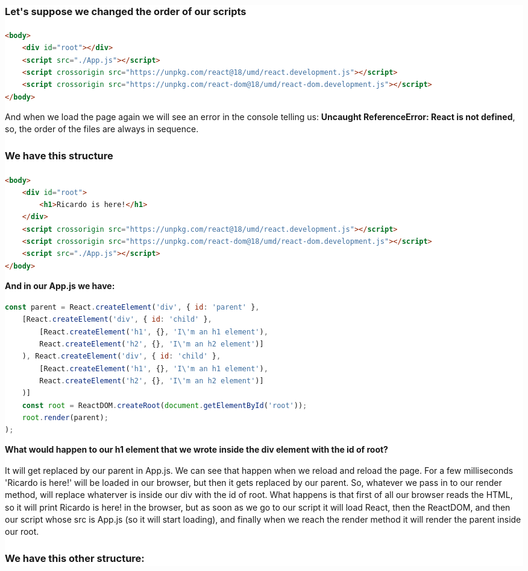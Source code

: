 ### Let's suppose we changed the order of our scripts

```html
<body>
    <div id="root"></div>
    <script src="./App.js"></script>
    <script crossorigin src="https://unpkg.com/react@18/umd/react.development.js"></script>
    <script crossorigin src="https://unpkg.com/react-dom@18/umd/react-dom.development.js"></script>
</body>
```

And when we load the page again we will see an error in the console telling us: **Uncaught ReferenceError: React is not defined**, so, the order of the files are always in sequence.

### We have this structure

```html 
<body>
    <div id="root">
        <h1>Ricardo is here!</h1>
    </div>
    <script crossorigin src="https://unpkg.com/react@18/umd/react.development.js"></script>
    <script crossorigin src="https://unpkg.com/react-dom@18/umd/react-dom.development.js"></script>
    <script src="./App.js"></script>
</body>
```

**And in our App.js we have:**

```javascript
const parent = React.createElement('div', { id: 'parent' },
    [React.createElement('div', { id: 'child' },
        [React.createElement('h1', {}, 'I\'m an h1 element'),
        React.createElement('h2', {}, 'I\'m an h2 element')]
    ), React.createElement('div', { id: 'child' },
        [React.createElement('h1', {}, 'I\'m an h1 element'),
        React.createElement('h2', {}, 'I\'m an h2 element')]
    )]
    const root = ReactDOM.createRoot(document.getElementById('root'));
    root.render(parent);
);
```
**What would happen to our h1 element that we wrote inside the div element with the id of root?**

It will get replaced by our parent in App.js. We can see that happen when we reload and reload the page. For a few milliseconds 'Ricardo is here!' will be loaded in our browser, but then it gets replaced by our parent. So, whatever we pass in to our render method, will replace whaterver is inside our div with the id of root.
What happens is that first of all our browser reads the HTML, so it will print Ricardo is here! in the browser, but as soon as we go to our script it will load React, then the ReactDOM, and then our script whose src is App.js (so it will start loading), and finally when we reach the render method it will render the parent inside our root. 

### We have this other structure:
